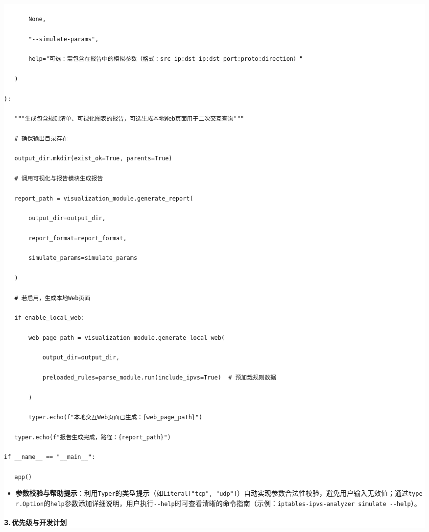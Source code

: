 ```

       None,

       "--simulate-params",

       help="可选：需包含在报告中的模拟参数（格式：src_ip:dst_ip:dst_port:proto:direction）"

   )

):

   """生成包含规则清单、可视化图表的报告，可选生成本地Web页面用于二次交互查询"""

   # 确保输出目录存在

   output_dir.mkdir(exist_ok=True, parents=True)

   # 调用可视化与报告模块生成报告

   report_path = visualization_module.generate_report(

       output_dir=output_dir,

       report_format=report_format,

       simulate_params=simulate_params

   )

   # 若启用，生成本地Web页面

   if enable_local_web:

       web_page_path = visualization_module.generate_local_web(

           output_dir=output_dir,

           preloaded_rules=parse_module.run(include_ipvs=True)  # 预加载规则数据

       )

       typer.echo(f"本地交互Web页面已生成：{web_page_path}")

   typer.echo(f"报告生成完成，路径：{report_path}")

if __name__ == "__main__":

   app()
```

*   **参数校验与帮助提示**：利用`Typer`的类型提示（如`Literal["tcp", "udp"]`）自动实现参数合法性校验，避免用户输入无效值；通过`typer.Option`的`help`参数添加详细说明，用户执行`--help`时可查看清晰的命令指南（示例：`iptables-ipvs-analyzer simulate --help`）。
#### 3. 优先级与开发计划
